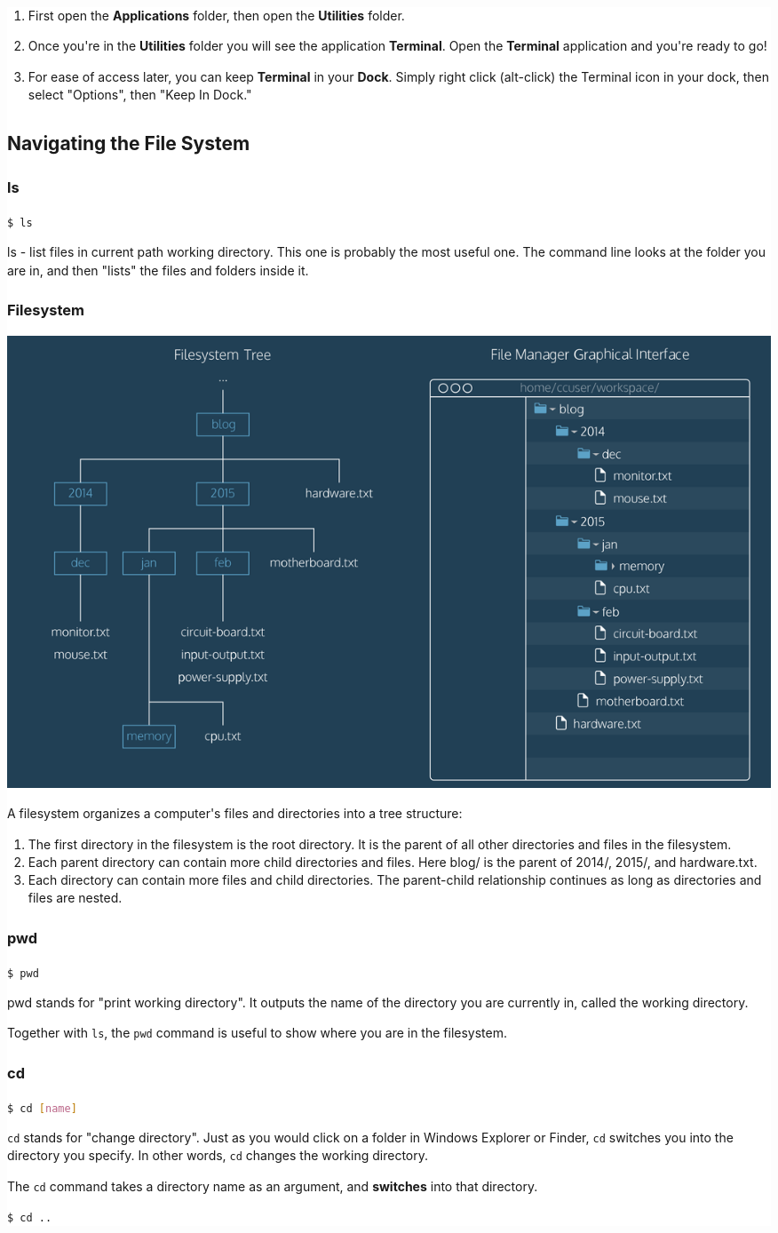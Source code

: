 1. First open the **Applications** folder, then open the **Utilities** folder.

2. Once you're in the **Utilities** folder you will see the application **Terminal**. Open the **Terminal** application and you're ready to go!

3. For ease of access later, you can keep **Terminal** in your **Dock**. Simply right click (alt-click) the Terminal icon in your dock, then select "Options", then "Keep In Dock."

## Navigating the File System

### ls

```bash
$ ls
```

ls - list files in current path working directory. This one is probably the most useful one. The command line looks at the folder you are in, and then "lists" the files and folders inside it.

### Filesystem

![Image 1]

A filesystem organizes a computer's files and directories into a tree structure:

1. The first directory in the filesystem is the root directory. It is the parent of all other directories and files in the filesystem.
2. Each parent directory can contain more child directories and files. Here blog/ is the parent of 2014/, 2015/, and hardware.txt.
3. Each directory can contain more files and child directories. The parent-child relationship continues as long as directories and files are nested.

### pwd

```bash
$ pwd
```

pwd stands for "print working directory". It outputs the name of the directory you are currently in, called the working directory.

Together with `ls`, the `pwd` command is useful to show where you are in the filesystem.

### cd

```bash
$ cd [name]
```

`cd` stands for "change directory". Just as you would click on a folder in Windows Explorer or Finder, `cd` switches you into the directory you specify. In other words, `cd` changes the working directory.

The `cd` command takes a directory name as an argument, and **switches** into that directory.

```bash
$ cd ..
```


[Image 1]: /gallery/backend/chapter2/Image1.png
[Wiki]: https://en.wikipedia.org/wiki/Bash_(Unix_shell)
[Learn the Command Line]: https://www.codecademy.com/learn/learn-the-command-line
[Codecademy]: https://www.codecademy.com